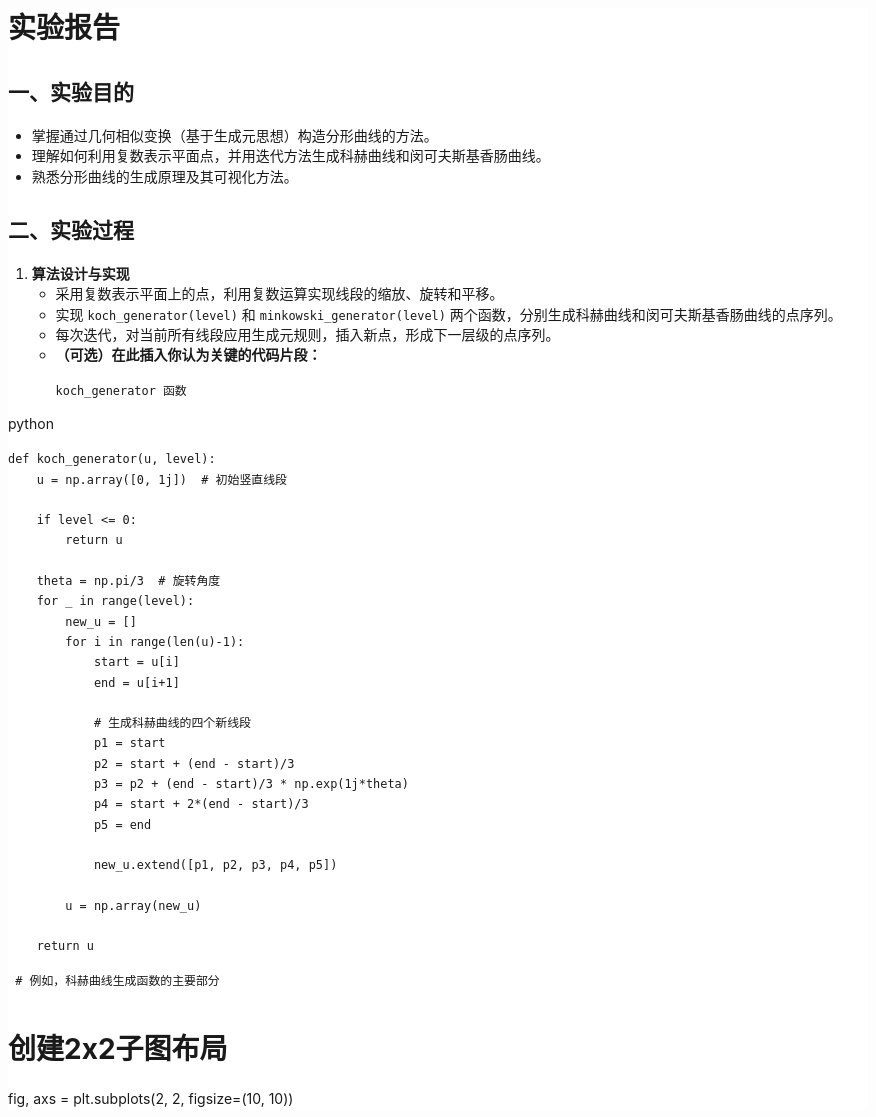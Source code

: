 # 实验报告

## 一、实验目的

- 掌握通过几何相似变换（基于生成元思想）构造分形曲线的方法。
- 理解如何利用复数表示平面点，并用迭代方法生成科赫曲线和闵可夫斯基香肠曲线。
- 熟悉分形曲线的生成原理及其可视化方法。

## 二、实验过程

1. **算法设计与实现**
   - 采用复数表示平面上的点，利用复数运算实现线段的缩放、旋转和平移。
   - 实现 `koch_generator(level)` 和 `minkowski_generator(level)` 两个函数，分别生成科赫曲线和闵可夫斯基香肠曲线的点序列。
   - 每次迭代，对当前所有线段应用生成元规则，插入新点，形成下一层级的点序列。
   - **（可选）在此插入你认为关键的代码片段：**
     ```python
     koch_generator 函数
python
```
def koch_generator(u, level):
    u = np.array([0, 1j])  # 初始竖直线段

    if level <= 0:
        return u

    theta = np.pi/3  # 旋转角度
    for _ in range(level):
        new_u = []
        for i in range(len(u)-1):
            start = u[i]
            end = u[i+1]

            # 生成科赫曲线的四个新线段
            p1 = start
            p2 = start + (end - start)/3
            p3 = p2 + (end - start)/3 * np.exp(1j*theta)
            p4 = start + 2*(end - start)/3
            p5 = end

            new_u.extend([p1, p2, p3, p4, p5])

        u = np.array(new_u)

    return u
```
     # 例如，科赫曲线生成函数的主要部分

# 创建2x2子图布局
fig, axs = plt.subplots(2, 2, figsize=(10, 10))
